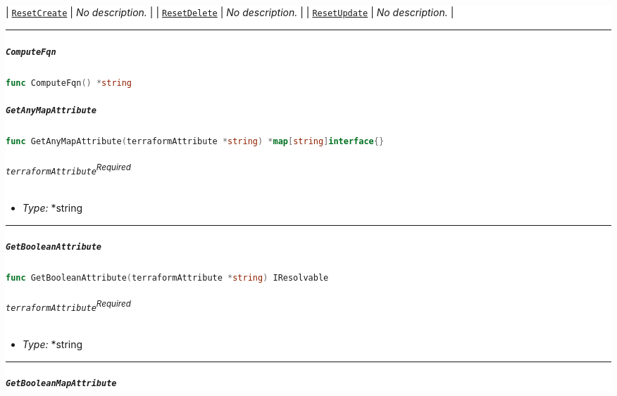 | <code><a href="#rhizo-co-terraform-provider-oci.datascienceModelProvenance.DatascienceModelProvenanceTimeoutsOutputReference.resetCreate">ResetCreate</a></code> | *No description.* |
| <code><a href="#rhizo-co-terraform-provider-oci.datascienceModelProvenance.DatascienceModelProvenanceTimeoutsOutputReference.resetDelete">ResetDelete</a></code> | *No description.* |
| <code><a href="#rhizo-co-terraform-provider-oci.datascienceModelProvenance.DatascienceModelProvenanceTimeoutsOutputReference.resetUpdate">ResetUpdate</a></code> | *No description.* |

---

##### `ComputeFqn` <a name="ComputeFqn" id="rhizo-co-terraform-provider-oci.datascienceModelProvenance.DatascienceModelProvenanceTimeoutsOutputReference.computeFqn"></a>

```go
func ComputeFqn() *string
```

##### `GetAnyMapAttribute` <a name="GetAnyMapAttribute" id="rhizo-co-terraform-provider-oci.datascienceModelProvenance.DatascienceModelProvenanceTimeoutsOutputReference.getAnyMapAttribute"></a>

```go
func GetAnyMapAttribute(terraformAttribute *string) *map[string]interface{}
```

###### `terraformAttribute`<sup>Required</sup> <a name="terraformAttribute" id="rhizo-co-terraform-provider-oci.datascienceModelProvenance.DatascienceModelProvenanceTimeoutsOutputReference.getAnyMapAttribute.parameter.terraformAttribute"></a>

- *Type:* *string

---

##### `GetBooleanAttribute` <a name="GetBooleanAttribute" id="rhizo-co-terraform-provider-oci.datascienceModelProvenance.DatascienceModelProvenanceTimeoutsOutputReference.getBooleanAttribute"></a>

```go
func GetBooleanAttribute(terraformAttribute *string) IResolvable
```

###### `terraformAttribute`<sup>Required</sup> <a name="terraformAttribute" id="rhizo-co-terraform-provider-oci.datascienceModelProvenance.DatascienceModelProvenanceTimeoutsOutputReference.getBooleanAttribute.parameter.terraformAttribute"></a>

- *Type:* *string

---

##### `GetBooleanMapAttribute` <a name="GetBooleanMapAttribute" id="rhizo-co-terraform-provider-oci.datascienceModelProvenance.DatascienceModelProvenanceTimeoutsOutputReference.getBooleanMapAttribute"></a>
